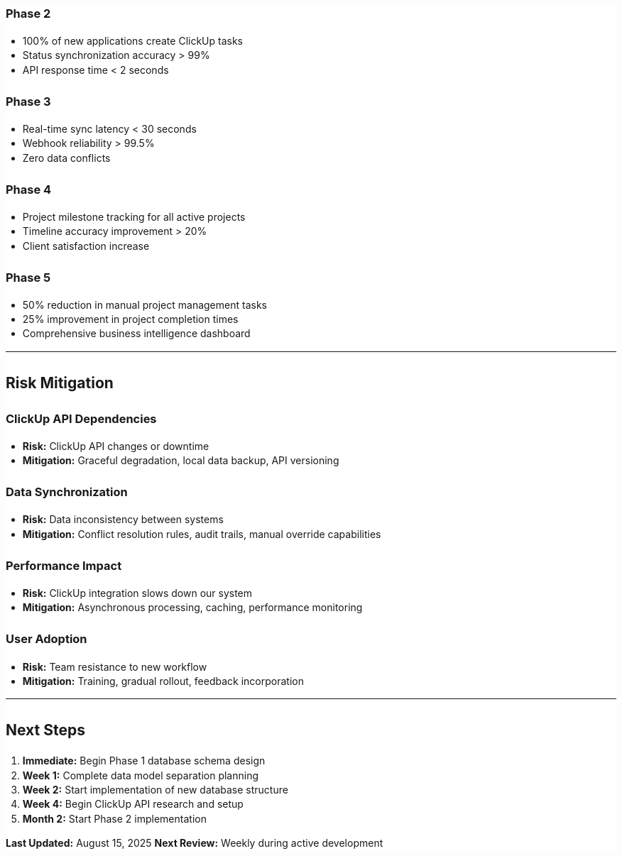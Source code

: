 ### Phase 2
- 100% of new applications create ClickUp tasks
- Status synchronization accuracy > 99%
- API response time < 2 seconds

### Phase 3
- Real-time sync latency < 30 seconds
- Webhook reliability > 99.5%
- Zero data conflicts

### Phase 4
- Project milestone tracking for all active projects
- Timeline accuracy improvement > 20%
- Client satisfaction increase

### Phase 5
- 50% reduction in manual project management tasks
- 25% improvement in project completion times
- Comprehensive business intelligence dashboard

---

## Risk Mitigation

### ClickUp API Dependencies
- **Risk:** ClickUp API changes or downtime
- **Mitigation:** Graceful degradation, local data backup, API versioning

### Data Synchronization
- **Risk:** Data inconsistency between systems
- **Mitigation:** Conflict resolution rules, audit trails, manual override capabilities

### Performance Impact
- **Risk:** ClickUp integration slows down our system
- **Mitigation:** Asynchronous processing, caching, performance monitoring

### User Adoption
- **Risk:** Team resistance to new workflow
- **Mitigation:** Training, gradual rollout, feedback incorporation

---

## Next Steps

1. **Immediate:** Begin Phase 1 database schema design
2. **Week 1:** Complete data model separation planning
3. **Week 2:** Start implementation of new database structure
4. **Week 4:** Begin ClickUp API research and setup
5. **Month 2:** Start Phase 2 implementation

**Last Updated:** August 15, 2025
**Next Review:** Weekly during active development


